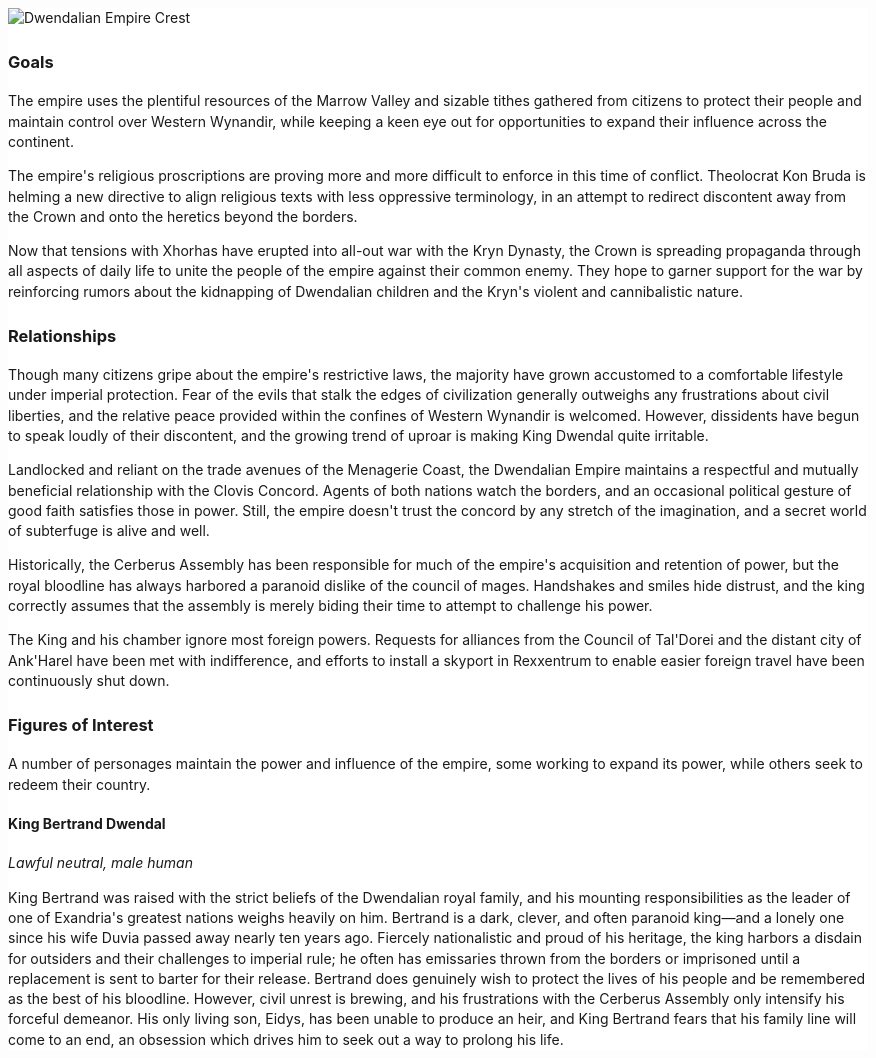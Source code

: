 ![Dwendalian Empire Crest](img/book/EGW/030-02-02.webp)

### Goals

The empire uses the plentiful resources of the Marrow Valley and sizable tithes gathered from citizens to protect their people and maintain control over Western Wynandir, while keeping a keen eye out for opportunities to expand their influence across the continent.

The empire's religious proscriptions are proving more and more difficult to enforce in this time of conflict. Theolocrat Kon Bruda is helming a new directive to align religious texts with less oppressive terminology, in an attempt to redirect discontent away from the Crown and onto the heretics beyond the borders.

Now that tensions with Xhorhas have erupted into all-out war with the Kryn Dynasty, the Crown is spreading propaganda through all aspects of daily life to unite the people of the empire against their common enemy. They hope to garner support for the war by reinforcing rumors about the kidnapping of Dwendalian children and the Kryn's violent and cannibalistic nature.

### Relationships

Though many citizens gripe about the empire's restrictive laws, the majority have grown accustomed to a comfortable lifestyle under imperial protection. Fear of the evils that stalk the edges of civilization generally outweighs any frustrations about civil liberties, and the relative peace provided within the confines of Western Wynandir is welcomed. However, dissidents have begun to speak loudly of their discontent, and the growing trend of uproar is making King Dwendal quite irritable.

Landlocked and reliant on the trade avenues of the Menagerie Coast, the Dwendalian Empire maintains a respectful and mutually beneficial relationship with the Clovis Concord. Agents of both nations watch the borders, and an occasional political gesture of good faith satisfies those in power. Still, the empire doesn't trust the concord by any stretch of the imagination, and a secret world of subterfuge is alive and well.

Historically, the Cerberus Assembly has been responsible for much of the empire's acquisition and retention of power, but the royal bloodline has always harbored a paranoid dislike of the council of mages. Handshakes and smiles hide distrust, and the king correctly assumes that the assembly is merely biding their time to attempt to challenge his power.

The King and his chamber ignore most foreign powers. Requests for alliances from the Council of Tal'Dorei and the distant city of Ank'Harel have been met with indifference, and efforts to install a skyport in Rexxentrum to enable easier foreign travel have been continuously shut down.

### Figures of Interest

A number of personages maintain the power and influence of the empire, some working to expand its power, while others seek to redeem their country.

#### King Bertrand Dwendal

*Lawful neutral, male human*

King Bertrand was raised with the strict beliefs of the Dwendalian royal family, and his mounting responsibilities as the leader of one of Exandria's greatest nations weighs heavily on him. Bertrand is a dark, clever, and often paranoid king—and a lonely one since his wife Duvia passed away nearly ten years ago. Fiercely nationalistic and proud of his heritage, the king harbors a disdain for outsiders and their challenges to imperial rule; he often has emissaries thrown from the borders or imprisoned until a replacement is sent to barter for their release. Bertrand does genuinely wish to protect the lives of his people and be remembered as the best of his bloodline. However, civil unrest is brewing, and his frustrations with the Cerberus Assembly only intensify his forceful demeanor. His only living son, Eidys, has been unable to produce an heir, and King Bertrand fears that his family line will come to an end, an obsession which drives him to seek out a way to prolong his life.
